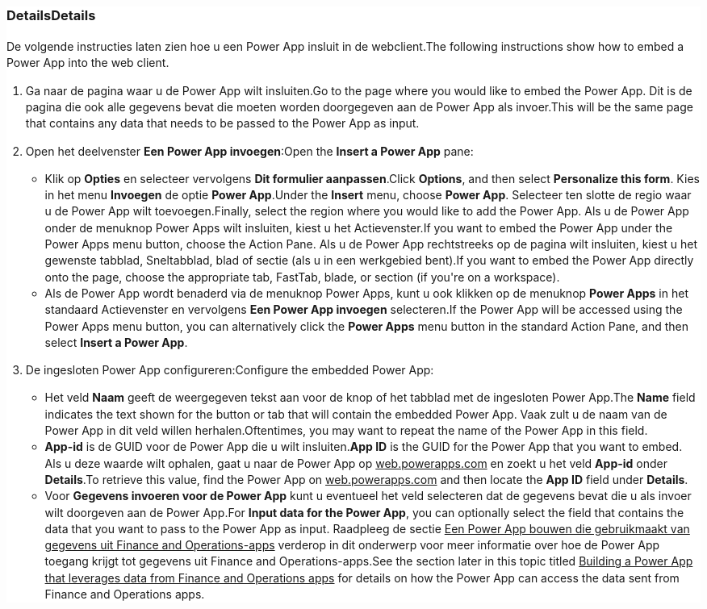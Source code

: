 ### <a name="details"></a><span data-ttu-id="f7e77-120">Details</span><span class="sxs-lookup"><span data-stu-id="f7e77-120">Details</span></span>

<span data-ttu-id="f7e77-121">De volgende instructies laten zien hoe u een Power App insluit in de webclient.</span><span class="sxs-lookup"><span data-stu-id="f7e77-121">The following instructions show how to embed a Power App into the web client.</span></span>

1. <span data-ttu-id="f7e77-122">Ga naar de pagina waar u de Power App wilt insluiten.</span><span class="sxs-lookup"><span data-stu-id="f7e77-122">Go to the page where you would like to embed the Power App.</span></span> <span data-ttu-id="f7e77-123">Dit is de pagina die ook alle gegevens bevat die moeten worden doorgegeven aan de Power App als invoer.</span><span class="sxs-lookup"><span data-stu-id="f7e77-123">This will be the same page that contains any data that needs to be passed to the Power App as input.</span></span>
2. <span data-ttu-id="f7e77-124">Open het deelvenster **Een Power App invoegen**:</span><span class="sxs-lookup"><span data-stu-id="f7e77-124">Open the **Insert a Power App** pane:</span></span>

    - <span data-ttu-id="f7e77-125">Klik op **Opties** en selecteer vervolgens **Dit formulier aanpassen**.</span><span class="sxs-lookup"><span data-stu-id="f7e77-125">Click **Options**, and then select **Personalize this form**.</span></span> <span data-ttu-id="f7e77-126">Kies in het menu **Invoegen** de optie **Power App**.</span><span class="sxs-lookup"><span data-stu-id="f7e77-126">Under the **Insert** menu, choose **Power App**.</span></span> <span data-ttu-id="f7e77-127">Selecteer ten slotte de regio waar u de Power App wilt toevoegen.</span><span class="sxs-lookup"><span data-stu-id="f7e77-127">Finally, select the region where you would like to add the Power App.</span></span> <span data-ttu-id="f7e77-128">Als u de Power App onder de menuknop Power Apps wilt insluiten, kiest u het Actievenster.</span><span class="sxs-lookup"><span data-stu-id="f7e77-128">If you want to embed the Power App under the Power Apps menu button, choose the Action Pane.</span></span> <span data-ttu-id="f7e77-129">Als u de Power App rechtstreeks op de pagina wilt insluiten, kiest u het gewenste tabblad, Sneltabblad, blad of sectie (als u in een werkgebied bent).</span><span class="sxs-lookup"><span data-stu-id="f7e77-129">If you want to embed the Power App directly onto the page, choose the appropriate tab, FastTab, blade, or section (if you're on a workspace).</span></span>
    - <span data-ttu-id="f7e77-130">Als de Power App wordt benaderd via de menuknop Power Apps, kunt u ook klikken op de menuknop **Power Apps** in het standaard Actievenster en vervolgens **Een Power App invoegen** selecteren.</span><span class="sxs-lookup"><span data-stu-id="f7e77-130">If the Power App will be accessed using the Power Apps menu button, you can alternatively click the **Power Apps** menu button in the standard Action Pane, and then select **Insert a Power App**.</span></span>

3. <span data-ttu-id="f7e77-131">De ingesloten Power App configureren:</span><span class="sxs-lookup"><span data-stu-id="f7e77-131">Configure the embedded Power App:</span></span>

    - <span data-ttu-id="f7e77-132">Het veld **Naam** geeft de weergegeven tekst aan voor de knop of het tabblad met de ingesloten Power App.</span><span class="sxs-lookup"><span data-stu-id="f7e77-132">The **Name** field indicates the text shown for the button or tab that will contain the embedded Power App.</span></span> <span data-ttu-id="f7e77-133">Vaak zult u de naam van de Power App in dit veld willen herhalen.</span><span class="sxs-lookup"><span data-stu-id="f7e77-133">Oftentimes, you may want to repeat the name of the Power App in this field.</span></span>
    - <span data-ttu-id="f7e77-134">**App-id** is de GUID voor de Power App die u wilt insluiten.</span><span class="sxs-lookup"><span data-stu-id="f7e77-134">**App ID** is the GUID for the Power App that you want to embed.</span></span> <span data-ttu-id="f7e77-135">Als u deze waarde wilt ophalen, gaat u naar de Power App op [web.powerapps.com](https://web.powerapps.com) en zoekt u het veld **App-id** onder **Details**.</span><span class="sxs-lookup"><span data-stu-id="f7e77-135">To retrieve this value, find the Power App on [web.powerapps.com](https://web.powerapps.com) and then locate the **App ID** field under **Details**.</span></span>
    - <span data-ttu-id="f7e77-136">Voor **Gegevens invoeren voor de Power App** kunt u eventueel het veld selecteren dat de gegevens bevat die u als invoer wilt doorgeven aan de Power App.</span><span class="sxs-lookup"><span data-stu-id="f7e77-136">For **Input data for the Power App**, you can optionally select the field that contains the data that you want to pass to the Power App as input.</span></span> <span data-ttu-id="f7e77-137">Raadpleeg de sectie [Een Power App bouwen die gebruikmaakt van gegevens uit Finance and Operations-apps](#building-a-powerapp-that-leverages-data-sent-from-finance-and-operations-apps) verderop in dit onderwerp voor meer informatie over hoe de Power App toegang krijgt tot gegevens uit Finance and Operations-apps.</span><span class="sxs-lookup"><span data-stu-id="f7e77-137">See the section later in this topic titled [Building a Power App that leverages data from Finance and Operations apps](#building-a-powerapp-that-leverages-data-sent-from-finance-and-operations-apps) for details on how the Power App can access the data sent from Finance and Operations apps.</span></span>